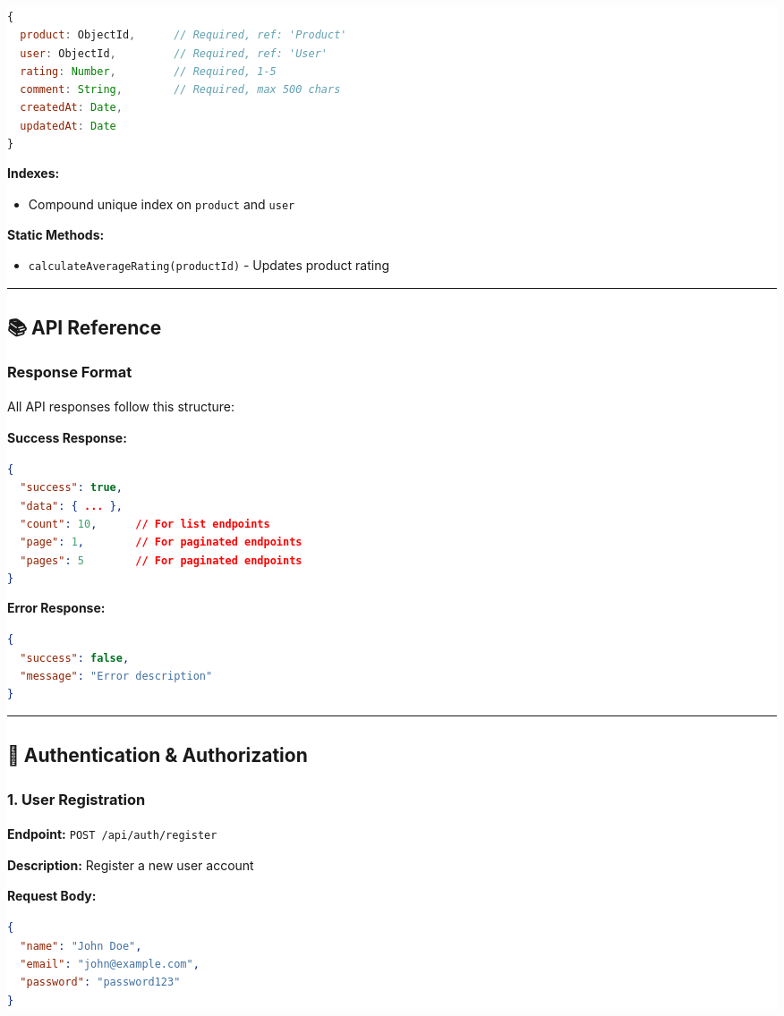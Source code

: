```javascript
{
  product: ObjectId,      // Required, ref: 'Product'
  user: ObjectId,         // Required, ref: 'User'
  rating: Number,         // Required, 1-5
  comment: String,        // Required, max 500 chars
  createdAt: Date,
  updatedAt: Date
}
```

**Indexes:**
- Compound unique index on `product` and `user`

**Static Methods:**
- `calculateAverageRating(productId)` - Updates product rating

---

## 📚 API Reference

### Response Format

All API responses follow this structure:

**Success Response:**
```json
{
  "success": true,
  "data": { ... },
  "count": 10,      // For list endpoints
  "page": 1,        // For paginated endpoints
  "pages": 5        // For paginated endpoints
}
```

**Error Response:**
```json
{
  "success": false,
  "message": "Error description"
}
```

---

## 🔐 Authentication & Authorization

### 1. User Registration

**Endpoint:** `POST /api/auth/register`

**Description:** Register a new user account

**Request Body:**
```json
{
  "name": "John Doe",
  "email": "john@example.com",
  "password": "password123"
}
```
